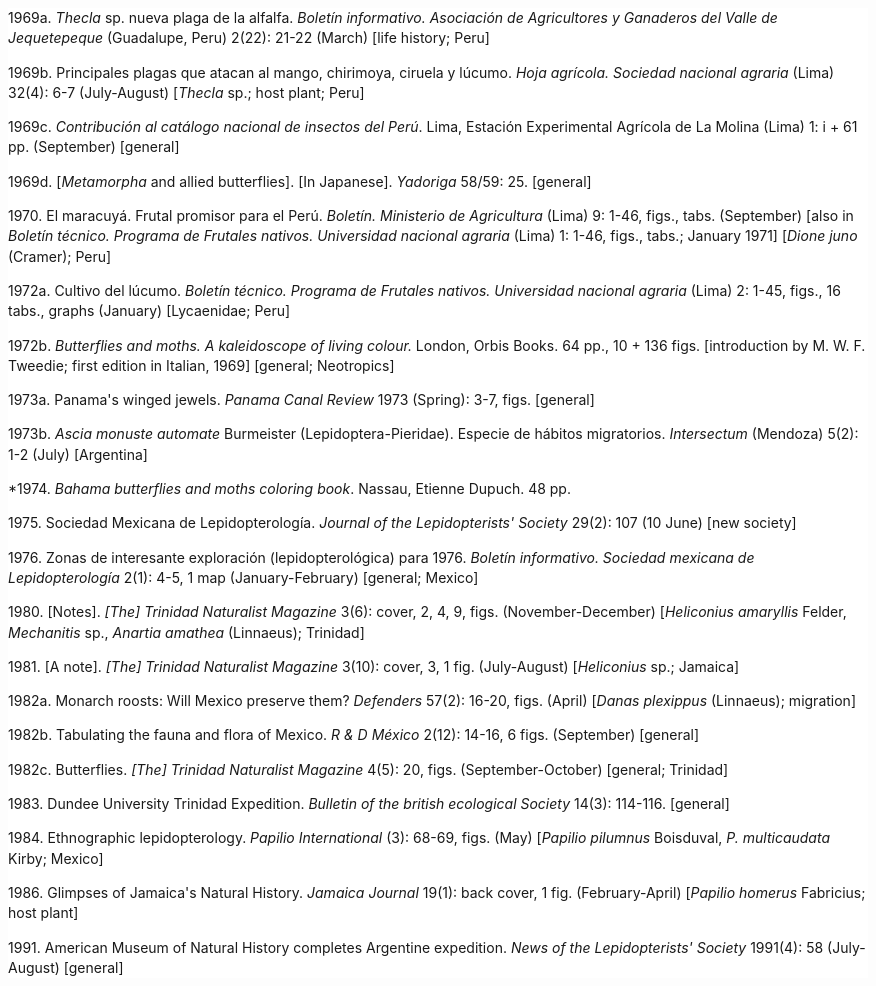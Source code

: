 1969a. *Thecla* sp. nueva plaga de la alfalfa. *Boletín informativo. Asociación de Agricultores y Ganaderos del Valle de Jequetepeque* (Guadalupe, Peru) 2(22): 21-22 (March) [life history; Peru]

1969b. Principales plagas que atacan al mango, chirimoya, ciruela y lúcumo. *Hoja agrícola. Sociedad nacional agraria* (Lima) 32(4): 6-7 (July-August) [*Thecla* sp.; host plant; Peru]

1969c. *Contribución al catálogo nacional de insectos del Perú*. Lima, Estación Experimental Agrícola de La Molina (Lima) 1: i + 61 pp. (September) [general]

1969d. [*Metamorpha* and allied butterflies]. [In Japanese]. *Yadoriga* 58/59: 25. [general]

1970\. El maracuyá. Frutal promisor para el Perú. *Boletín. Ministerio de Agricultura* (Lima) 9: 1-46, figs., tabs. (September) [also in *Boletín técnico. Programa de Frutales nativos. Universidad nacional agraria* (Lima) 1: 1-46, figs., tabs.; January 1971] [*Dione juno* (Cramer); Peru]

1972a. Cultivo del lúcumo. *Boletín técnico. Programa de Frutales nativos. Universidad nacional agraria* (Lima) 2: 1-45, figs., 16 tabs., graphs (January) [Lycaenidae; Peru]

1972b. *Butterflies and moths. A kaleidoscope of living colour.* London, Orbis Books. 64 pp., 10 + 136 figs. [introduction by M. W. F. Tweedie; first edition in Italian, 1969] [general; Neotropics]

1973a. Panama's winged jewels. *Panama Canal Review* 1973 (Spring): 3-7, figs. [general]

1973b. *Ascia monuste automate* Burmeister (Lepidoptera-Pieridae). Especie de hábitos migratorios. *Intersectum* (Mendoza) 5(2): 1-2 (July) [Argentina]

\*1974. *Bahama butterflies and moths coloring book*. Nassau, Etienne Dupuch. 48 pp.

1975\. Sociedad Mexicana de Lepidopterología. *Journal of the Lepidopterists' Society* 29(2): 107 (10 June) [new society]

1976\. Zonas de interesante exploración (lepidopterológica) para 1976. *Boletín informativo. Sociedad mexicana de Lepidopterología* 2(1): 4-5, 1 map (January-February) [general; Mexico]

1980\. [Notes]. *[The] Trinidad Naturalist Magazine* 3(6): cover, 2, 4, 9, figs. (November-December) [*Heliconius amaryllis* Felder, *Mechanitis* sp., *Anartia amathea* (Linnaeus); Trinidad]

1981\. [A note]. *[The] Trinidad Naturalist Magazine* 3(10): cover, 3, 1 fig. (July-August) [*Heliconius* sp.; Jamaica]

1982a. Monarch roosts: Will Mexico preserve them? *Defenders* 57(2): 16-20, figs. (April) [*Danas plexippus* (Linnaeus); migration]

1982b. Tabulating the fauna and flora of Mexico. *R & D México* 2(12): 14-16, 6 figs. (September) [general]

1982c. Butterflies. *[The] Trinidad Naturalist Magazine* 4(5): 20, figs. (September-October) [general; Trinidad]

1983\. Dundee University Trinidad Expedition. *Bulletin of the british ecological Society* 14(3): 114-116. [general]

1984\. Ethnographic lepidopterology. *Papilio International* (3): 68-69, figs. (May) [*Papilio pilumnus* Boisduval, *P. multicaudata* Kirby; Mexico]

1986\. Glimpses of Jamaica's Natural History. *Jamaica Journal* 19(1): back cover, 1 fig. (February-April) [*Papilio homerus* Fabricius; host plant]

1991\. American Museum of Natural History completes Argentine expedition. *News of the Lepidopterists' Society* 1991(4): 58 (July-August) [general]
